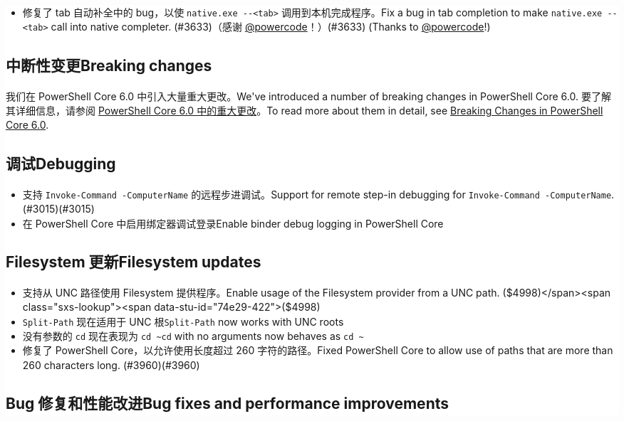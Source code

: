 - <span data-ttu-id="74e29-411">修复了 tab 自动补全中的 bug，以使 `native.exe --<tab>` 调用到本机完成程序。</span><span class="sxs-lookup"><span data-stu-id="74e29-411">Fix a bug in tab completion to make `native.exe --<tab>` call into native completer.</span></span> <span data-ttu-id="74e29-412">(#3633)（感谢 [@powercode](https://github.com/powercode)！）</span><span class="sxs-lookup"><span data-stu-id="74e29-412">(#3633) (Thanks to [@powercode](https://github.com/powercode)!)</span></span>

## <a name="breaking-changes"></a><span data-ttu-id="74e29-413">中断性变更</span><span class="sxs-lookup"><span data-stu-id="74e29-413">Breaking changes</span></span>

<span data-ttu-id="74e29-414">我们在 PowerShell Core 6.0 中引入大量重大更改。</span><span class="sxs-lookup"><span data-stu-id="74e29-414">We've introduced a number of breaking changes in PowerShell Core 6.0.</span></span>
<span data-ttu-id="74e29-415">要了解其详细信息，请参阅 [PowerShell Core 6.0 中的重大更改][breaking-changes]。</span><span class="sxs-lookup"><span data-stu-id="74e29-415">To read more about them in detail, see [Breaking Changes in PowerShell Core 6.0][breaking-changes].</span></span>

## <a name="debugging"></a><span data-ttu-id="74e29-416">调试</span><span class="sxs-lookup"><span data-stu-id="74e29-416">Debugging</span></span>

- <span data-ttu-id="74e29-417">支持 `Invoke-Command -ComputerName` 的远程步进调试。</span><span class="sxs-lookup"><span data-stu-id="74e29-417">Support for remote step-in debugging for `Invoke-Command -ComputerName`.</span></span> <span data-ttu-id="74e29-418">(#3015)</span><span class="sxs-lookup"><span data-stu-id="74e29-418">(#3015)</span></span>
- <span data-ttu-id="74e29-419">在 PowerShell Core 中启用绑定器调试登录</span><span class="sxs-lookup"><span data-stu-id="74e29-419">Enable binder debug logging in PowerShell Core</span></span>

## <a name="filesystem-updates"></a><span data-ttu-id="74e29-420">Filesystem 更新</span><span class="sxs-lookup"><span data-stu-id="74e29-420">Filesystem updates</span></span>

- <span data-ttu-id="74e29-421">支持从 UNC 路径使用 Filesystem 提供程序。</span><span class="sxs-lookup"><span data-stu-id="74e29-421">Enable usage of the Filesystem provider from a UNC path.</span></span> <span data-ttu-id="74e29-422">($4998)</span><span class="sxs-lookup"><span data-stu-id="74e29-422">($4998)</span></span>
- <span data-ttu-id="74e29-423">`Split-Path` 现在适用于 UNC 根</span><span class="sxs-lookup"><span data-stu-id="74e29-423">`Split-Path` now works with UNC roots</span></span>
- <span data-ttu-id="74e29-424">没有参数的 `cd` 现在表现为 `cd ~`</span><span class="sxs-lookup"><span data-stu-id="74e29-424">`cd` with no arguments now behaves as `cd ~`</span></span>
- <span data-ttu-id="74e29-425">修复了 PowerShell Core，以允许使用长度超过 260 字符的路径。</span><span class="sxs-lookup"><span data-stu-id="74e29-425">Fixed PowerShell Core to allow use of paths that are more than 260 characters long.</span></span> <span data-ttu-id="74e29-426">(#3960)</span><span class="sxs-lookup"><span data-stu-id="74e29-426">(#3960)</span></span>

## <a name="bug-fixes-and-performance-improvements"></a><span data-ttu-id="74e29-427">Bug 修复和性能改进</span><span class="sxs-lookup"><span data-stu-id="74e29-427">Bug fixes and performance improvements</span></span>


[.NET 博客]: https://devblogs.microsoft.com/dotnet/introducing-net-standard/
[.NET Blog]: https://devblogs.microsoft.com/dotnet/introducing-net-standard/
[.NET Core 2.0]: /dotnet/core/
[.NET Standard]: /dotnet/standard/net-standard
[breaking-changes]: breaking-changes-ps6.md
[CDXML]: /previous-versions/windows/desktop/wmi_v2/getting-started-with-cdxml
[changelog]: https://github.com/PowerShell/PowerShell/tree/master/CHANGELOG.md
[community-dashboard]: https://aka.ms/PSGitHubBI
[docker-hub]: https://hub.docker.com/r/microsoft/powershell/
[docker]: https://github.com/PowerShell/PowerShell/tree/master/docker
[常见问题解答]: https://github.com/dotnet/standard/blob/master/docs/faq.md
[FAQ]: https://github.com/dotnet/standard/blob/master/docs/faq.md
[github]: https://github.com/PowerShell/PowerShell
[os_log]: https://developer.apple.com/documentation/os/logging
[semi-annual]: /windows-server/get-started/semi-annual-channel-overview
[ssh-remoting]: /powershell/scripting/learn/remoting/SSH-Remoting-in-PowerShell-Core
[Syslog]: https://en.wikipedia.org/wiki/Syslog
[telemetry-blog]: https://devblogs.microsoft.com/powershell/powershell-open-source-community-dashboard/
[windowspsmodulepath]: https://www.powershellgallery.com/packages/WindowsPSModulePath/
[YouTube]: https://www.youtube.com/watch?v=YI4MurjfMn8&list=PLRAdsfhKI4OWx321A_pr-7HhRNk7wOLLY